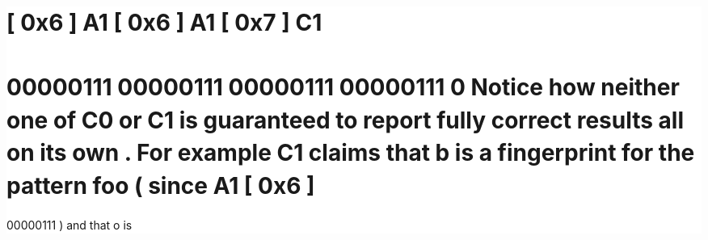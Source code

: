 [
0x6
]
A1
[
0x6
]
A1
[
0x7
]
C1
=
00000111
00000111
00000111
00000111
0
Notice
how
neither
one
of
C0
or
C1
is
guaranteed
to
report
fully
correct
results
all
on
its
own
.
For
example
C1
claims
that
b
is
a
fingerprint
for
the
pattern
foo
(
since
A1
[
0x6
]
=
00000111
)
and
that
o
is